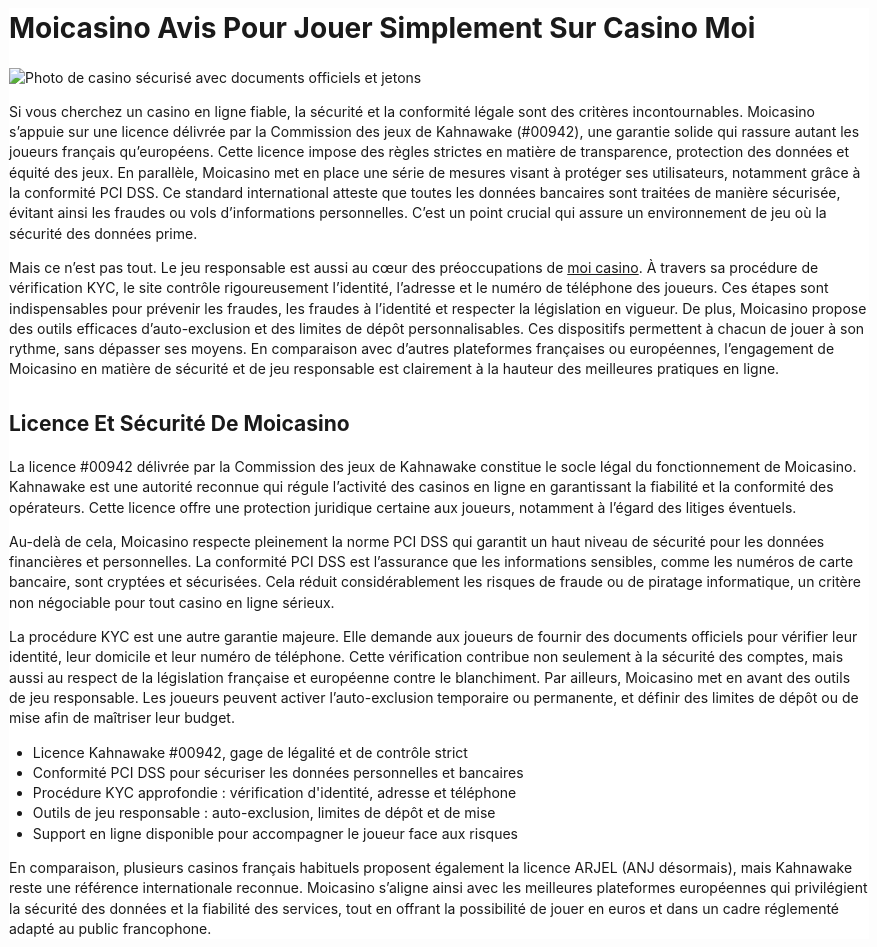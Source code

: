 <h1>Moicasino Avis Pour Jouer Simplement Sur Casino Moi</h1>
<img src="https://i.ibb.co/x8Cz7C44/hard-gfaf70edd4-1280.jpg" alt="Photo de casino sécurisé avec documents officiels et jetons" style="max-width: 100%; height: auto; display: block; margin: 0 auto;">
<p>Si vous cherchez un casino en ligne fiable, la sécurité et la conformité légale sont des critères incontournables. Moicasino s’appuie sur une licence délivrée par la Commission des jeux de Kahnawake (#00942), une garantie solide qui rassure autant les joueurs français qu’européens. Cette licence impose des règles strictes en matière de transparence, protection des données et équité des jeux. En parallèle, Moicasino met en place une série de mesures visant à protéger ses utilisateurs, notamment grâce à la conformité PCI DSS. Ce standard international atteste que toutes les données bancaires sont traitées de manière sécurisée, évitant ainsi les fraudes ou vols d’informations personnelles. C’est un point crucial qui assure un environnement de jeu où la sécurité des données prime.  
</p>
<p>Mais ce n’est pas tout. Le jeu responsable est aussi au cœur des préoccupations de <a href="https://moicasino1.net/" target="_blank">moi casino</a>. À travers sa procédure de vérification KYC, le site contrôle rigoureusement l’identité, l’adresse et le numéro de téléphone des joueurs. Ces étapes sont indispensables pour prévenir les fraudes, les fraudes à l’identité et respecter la législation en vigueur. De plus, Moicasino propose des outils efficaces d’auto-exclusion et des limites de dépôt personnalisables. Ces dispositifs permettent à chacun de jouer à son rythme, sans dépasser ses moyens. En comparaison avec d’autres plateformes françaises ou européennes, l’engagement de Moicasino en matière de sécurité et de jeu responsable est clairement à la hauteur des meilleures pratiques en ligne.</p>

<h2>Licence Et Sécurité De Moicasino</h2>
<p>La licence #00942 délivrée par la Commission des jeux de Kahnawake constitue le socle légal du fonctionnement de Moicasino. Kahnawake est une autorité reconnue qui régule l’activité des casinos en ligne en garantissant la fiabilité et la conformité des opérateurs. Cette licence offre une protection juridique certaine aux joueurs, notamment à l’égard des litiges éventuels.  
</p>
<p>Au-delà de cela, Moicasino respecte pleinement la norme PCI DSS qui garantit un haut niveau de sécurité pour les données financières et personnelles. La conformité PCI DSS est l’assurance que les informations sensibles, comme les numéros de carte bancaire, sont cryptées et sécurisées. Cela réduit considérablement les risques de fraude ou de piratage informatique, un critère non négociable pour tout casino en ligne sérieux.  
</p>
<p>La procédure KYC est une autre garantie majeure. Elle demande aux joueurs de fournir des documents officiels pour vérifier leur identité, leur domicile et leur numéro de téléphone. Cette vérification contribue non seulement à la sécurité des comptes, mais aussi au respect de la législation française et européenne contre le blanchiment. Par ailleurs, Moicasino met en avant des outils de jeu responsable. Les joueurs peuvent activer l’auto-exclusion temporaire ou permanente, et définir des limites de dépôt ou de mise afin de maîtriser leur budget.  
</p>
<ul>
<li>Licence Kahnawake #00942, gage de légalité et de contrôle strict</li>
<li>Conformité PCI DSS pour sécuriser les données personnelles et bancaires</li>
<li>Procédure KYC approfondie : vérification d'identité, adresse et téléphone</li>
<li>Outils de jeu responsable : auto-exclusion, limites de dépôt et de mise</li>
<li>Support en ligne disponible pour accompagner le joueur face aux risques</li>
</ul>
<p>En comparaison, plusieurs casinos français habituels proposent également la licence ARJEL (ANJ désormais), mais Kahnawake reste une référence internationale reconnue. Moicasino s’aligne ainsi avec les meilleures plateformes européennes qui privilégient la sécurité des données et la fiabilité des services, tout en offrant la possibilité de jouer en euros et dans un cadre réglementé adapté au public francophone.</p>
 